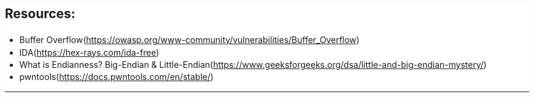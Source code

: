 ## Resources:

- Buffer Overflow(https://owasp.org/www-community/vulnerabilities/Buffer_Overflow)
- IDA(https://hex-rays.com/ida-free)
- What is Endianness? Big-Endian & Little-Endian(https://www.geeksforgeeks.org/dsa/little-and-big-endian-mystery/)
- pwntools(https://docs.pwntools.com/en/stable/)

***